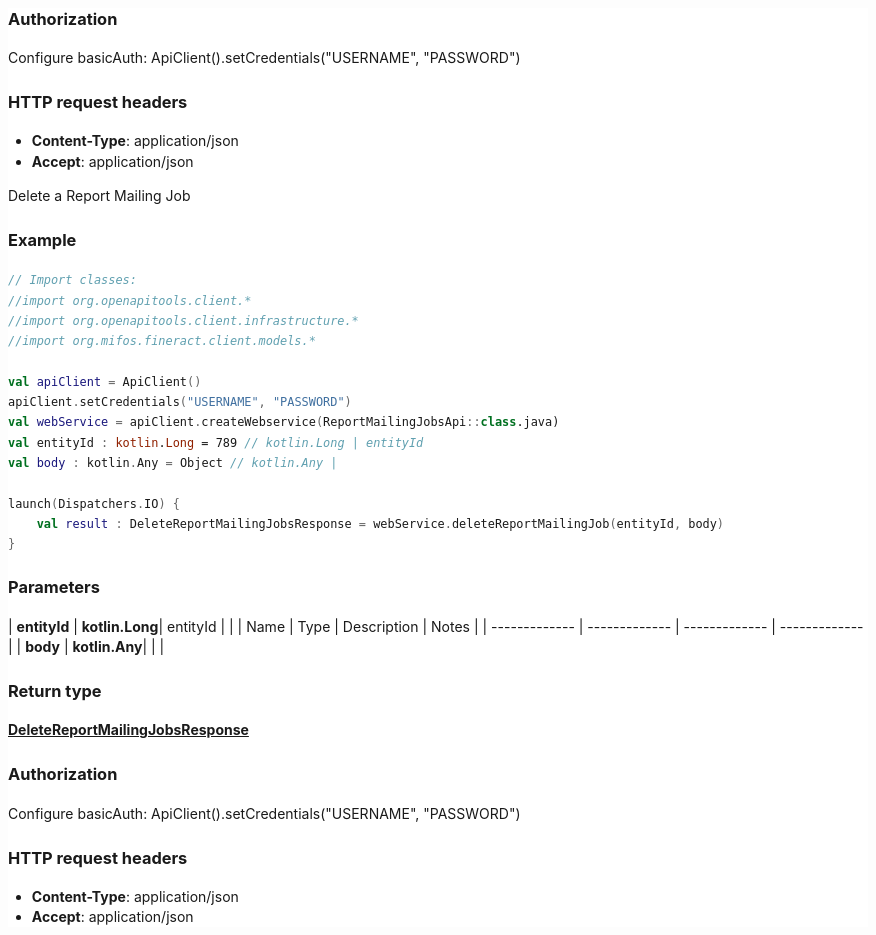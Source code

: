 ### Authorization


Configure basicAuth:
    ApiClient().setCredentials("USERNAME", "PASSWORD")

### HTTP request headers

 - **Content-Type**: application/json
 - **Accept**: application/json


Delete a Report Mailing Job

### Example
```kotlin
// Import classes:
//import org.openapitools.client.*
//import org.openapitools.client.infrastructure.*
//import org.mifos.fineract.client.models.*

val apiClient = ApiClient()
apiClient.setCredentials("USERNAME", "PASSWORD")
val webService = apiClient.createWebservice(ReportMailingJobsApi::class.java)
val entityId : kotlin.Long = 789 // kotlin.Long | entityId
val body : kotlin.Any = Object // kotlin.Any | 

launch(Dispatchers.IO) {
    val result : DeleteReportMailingJobsResponse = webService.deleteReportMailingJob(entityId, body)
}
```

### Parameters
| **entityId** | **kotlin.Long**| entityId | |
| Name | Type | Description  | Notes |
| ------------- | ------------- | ------------- | ------------- |
| **body** | **kotlin.Any**|  | |

### Return type

[**DeleteReportMailingJobsResponse**](DeleteReportMailingJobsResponse.md)

### Authorization


Configure basicAuth:
    ApiClient().setCredentials("USERNAME", "PASSWORD")

### HTTP request headers

 - **Content-Type**: application/json
 - **Accept**: application/json
